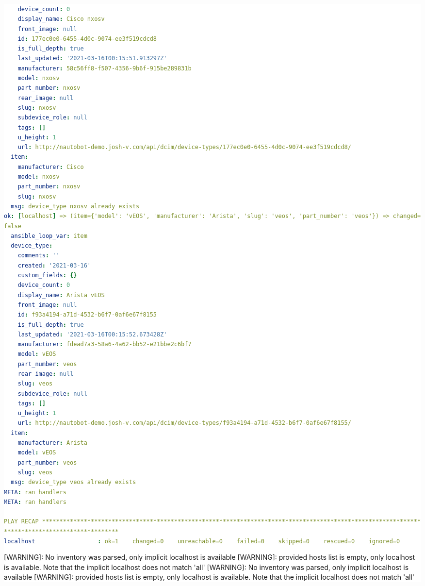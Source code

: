 ```yaml linenums="1"
    device_count: 0
    display_name: Cisco nxosv
    front_image: null
    id: 177ec0e0-6455-4d0c-9074-ee3f519cdcd8
    is_full_depth: true
    last_updated: '2021-03-16T00:15:51.913297Z'
    manufacturer: 58c56ff8-f507-4356-9b6f-915be289831b
    model: nxosv
    part_number: nxosv
    rear_image: null
    slug: nxosv
    subdevice_role: null
    tags: []
    u_height: 1
    url: http://nautobot-demo.josh-v.com/api/dcim/device-types/177ec0e0-6455-4d0c-9074-ee3f519cdcd8/
  item:
    manufacturer: Cisco
    model: nxosv
    part_number: nxosv
    slug: nxosv
  msg: device_type nxosv already exists
ok: [localhost] => (item={'model': 'vEOS', 'manufacturer': 'Arista', 'slug': 'veos', 'part_number': 'veos'}) => changed=false 
  ansible_loop_var: item
  device_type:
    comments: ''
    created: '2021-03-16'
    custom_fields: {}
    device_count: 0
    display_name: Arista vEOS
    front_image: null
    id: f93a4194-a71d-4532-b6f7-0af6e67f8155
    is_full_depth: true
    last_updated: '2021-03-16T00:15:52.673428Z'
    manufacturer: fdead7a3-58a6-4a62-bb52-e21bbe2c6bf7
    model: vEOS
    part_number: veos
    rear_image: null
    slug: veos
    subdevice_role: null
    tags: []
    u_height: 1
    url: http://nautobot-demo.josh-v.com/api/dcim/device-types/f93a4194-a71d-4532-b6f7-0af6e67f8155/
  item:
    manufacturer: Arista
    model: vEOS
    part_number: veos
    slug: veos
  msg: device_type veos already exists
META: ran handlers
META: ran handlers

PLAY RECAP **********************************************************************************************************************************************
localhost                  : ok=1    changed=0    unreachable=0    failed=0    skipped=0    rescued=0    ignored=0   


```


[WARNING]: No inventory was parsed, only implicit localhost is available
[WARNING]: provided hosts list is empty, only localhost is available. Note that the implicit localhost does not match 'all'
[WARNING]: No inventory was parsed, only implicit localhost is available
[WARNING]: provided hosts list is empty, only localhost is available. Note that the implicit localhost does not match 'all'